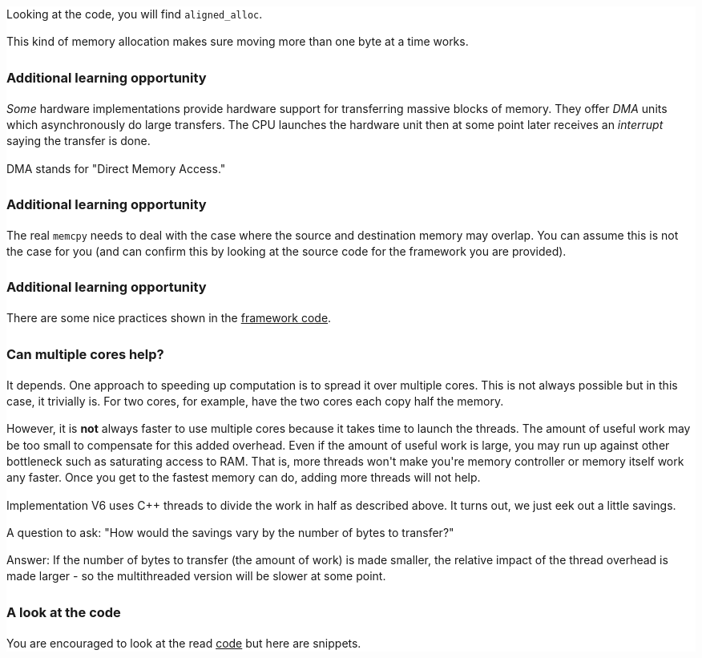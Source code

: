 Looking at the code, you will find `aligned_alloc`.

This kind of memory allocation makes sure moving more than one byte at a
time works.

### Additional learning opportunity

*Some* hardware implementations provide hardware support for
transferring massive blocks of memory. They offer *DMA* units which
asynchronously do large transfers. The CPU launches the hardware unit
then at some point later receives an *interrupt* saying the transfer is
done.

DMA stands for "Direct Memory Access."

### Additional learning opportunity

The real `memcpy` needs to deal with the case where the source and
destination memory may overlap. You can assume this is not the case for
you (and can confirm this by looking at the source code for the
framework you are provided).

### Additional learning opportunity

There are some nice practices shown in the [framework code](./main.cpp).

### Can multiple cores help?

It depends. One approach to speeding up computation is to spread it over
multiple cores. This is not always possible but in this case, it
trivially is. For two cores, for example, have the two cores each copy
half the memory.

However, it is **not** always faster to use multiple cores because it
takes time to launch the threads. The amount of useful work may be too
small to compensate for this added overhead. Even if the amount of
useful work is large, you may run up against other bottleneck such as
saturating access to RAM. That is, more threads won't make you're memory
controller or memory itself work any faster. Once you get to the fastest
memory can do, adding more threads will not help.

Implementation V6 uses C++ threads to divide the work in half as
described above. It turns out, we just eek out a little savings.

A question to ask: "How would the savings vary by the number of bytes to
transfer?"

Answer: If the number of bytes to transfer (the amount of work) is made
smaller, the relative impact of the thread overhead is made larger - so
the multithreaded version will be slower at some point.

### A look at the code

You are encouraged to look at the read [code](./demo.cpp) but here are
snippets.
